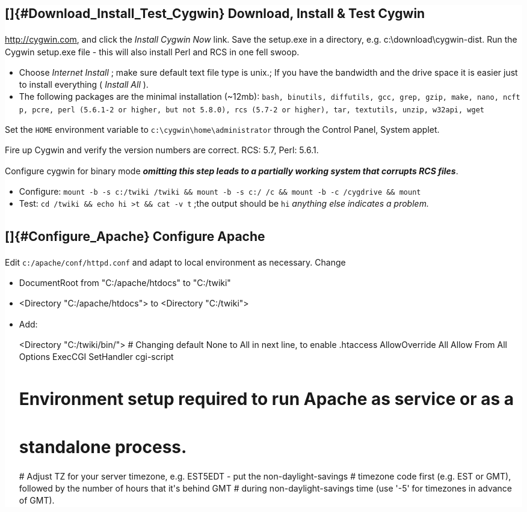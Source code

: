 []{#Download_Install_Test_Cygwin} Download, Install & Test Cygwin
-----------------------------------------------------------------

<http://cygwin.com>, and click the *Install Cygwin Now* link. Save the
setup.exe in a directory, e.g. c:\\download\\cygwin-dist. Run the Cygwin
setup.exe file - this will also install Perl and RCS in one fell swoop.

-   Choose *Internet Install* ; make sure default text file type is
    unix.; If you have the bandwidth and the drive space it is easier
    just to install everything ( *Install All* ).
-   The following packages are the minimal installation (\~12mb):
    `bash, binutils, diffutils, gcc, grep, gzip, make, nano, ncftp, pcre, perl (5.6.1-2 or higher, but not 5.8.0), rcs (5.7-2 or higher), tar, textutils, unzip, w32api, wget`

Set the `HOME` environment variable to `c:\cygwin\home\administrator`
through the Control Panel, System applet.

Fire up Cygwin and verify the version numbers are correct. RCS: 5.7,
Perl: 5.6.1.

Configure cygwin for binary mode ***omitting this step leads to a
partially working system that corrupts RCS files***.

-   Configure:
    `mount -b -s c:/twiki /twiki && mount -b -s c:/ /c && mount -b -c /cygdrive && mount`
-   Test: `cd /twiki && echo hi >t && cat -v t` ;the output should be
    `hi` *anything else indicates a problem.*

[]{#Configure_Apache} Configure Apache
--------------------------------------

Edit `c:/apache/conf/httpd.conf` and adapt to local environment as
necessary. Change

-   DocumentRoot from \"C:/apache/htdocs\" to \"C:/twiki\"
-   \<Directory \"C:/apache/htdocs\"\> to \<Directory \"C:/twiki\"\>
-   Add:



    <Directory  "C:/twiki/bin/">
        # Changing default None to All in next line, to enable .htaccess
        AllowOverride All
        Allow From All
        Options  ExecCGI
        SetHandler cgi-script
    </Directory>

    # Environment setup required to run Apache as service or as a
    # standalone process.
    <IfModule mod_env.c>
       # Adjust TZ for your server timezone, e.g. EST5EDT - put the non-daylight-savings
       # timezone code first (e.g. EST or GMT), followed by the number of hours that it's behind GMT 
       # during non-daylight-savings time (use '-5' for timezones in advance of GMT).